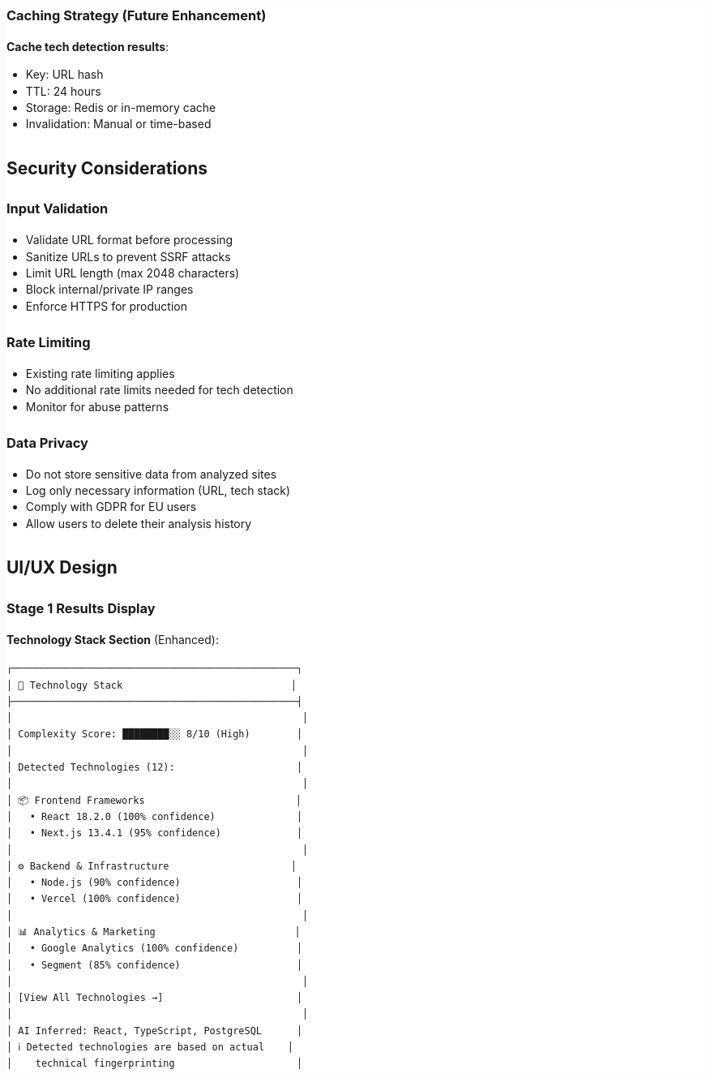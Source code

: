 ### Caching Strategy (Future Enhancement)

**Cache tech detection results**:
- Key: URL hash
- TTL: 24 hours
- Storage: Redis or in-memory cache
- Invalidation: Manual or time-based

## Security Considerations

### Input Validation

- Validate URL format before processing
- Sanitize URLs to prevent SSRF attacks
- Limit URL length (max 2048 characters)
- Block internal/private IP ranges
- Enforce HTTPS for production

### Rate Limiting

- Existing rate limiting applies
- No additional rate limits needed for tech detection
- Monitor for abuse patterns

### Data Privacy

- Do not store sensitive data from analyzed sites
- Log only necessary information (URL, tech stack)
- Comply with GDPR for EU users
- Allow users to delete their analysis history


## UI/UX Design

### Stage 1 Results Display

**Technology Stack Section** (Enhanced):

```
┌─────────────────────────────────────────────────┐
│ 🔧 Technology Stack                             │
├─────────────────────────────────────────────────┤
│                                                  │
│ Complexity Score: ████████░░ 8/10 (High)        │
│                                                  │
│ Detected Technologies (12):                     │
│                                                  │
│ 📦 Frontend Frameworks                          │
│   • React 18.2.0 (100% confidence)              │
│   • Next.js 13.4.1 (95% confidence)             │
│                                                  │
│ ⚙️ Backend & Infrastructure                     │
│   • Node.js (90% confidence)                    │
│   • Vercel (100% confidence)                    │
│                                                  │
│ 📊 Analytics & Marketing                        │
│   • Google Analytics (100% confidence)          │
│   • Segment (85% confidence)                    │
│                                                  │
│ [View All Technologies →]                       │
│                                                  │
│ AI Inferred: React, TypeScript, PostgreSQL      │
│ ℹ️ Detected technologies are based on actual    │
│    technical fingerprinting                     │
```